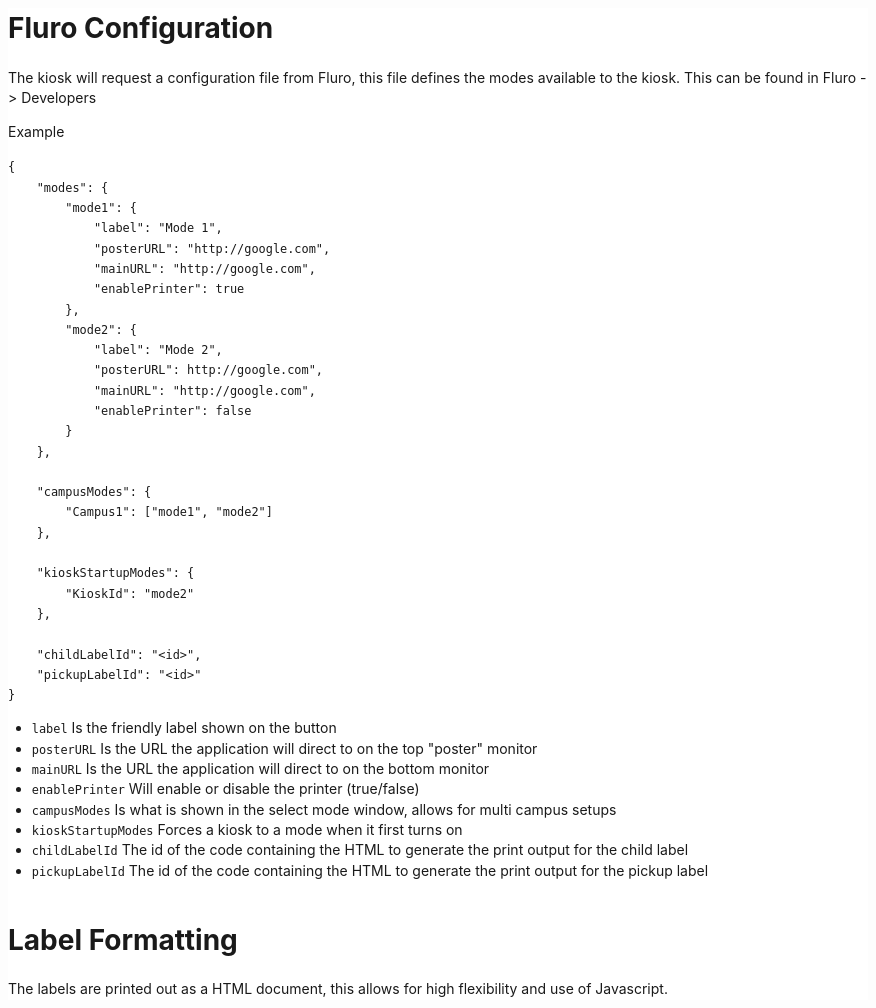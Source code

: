 
# Fluro Configuration
The kiosk will request a configuration file from Fluro, this file defines the modes available to the kiosk. This can be found in Fluro -> Developers

Example
```
{
    "modes": {
        "mode1": {
            "label": "Mode 1",
            "posterURL": "http://google.com",
            "mainURL": "http://google.com",
            "enablePrinter": true
        },
        "mode2": {
            "label": "Mode 2",
            "posterURL": http://google.com",
            "mainURL": "http://google.com",
            "enablePrinter": false
        }
    },

    "campusModes": {
        "Campus1": ["mode1", "mode2"]
    },

    "kioskStartupModes": {
        "KioskId": "mode2"
    },

    "childLabelId": "<id>",
    "pickupLabelId": "<id>"
}
```

* ```label``` Is the friendly label shown on the button
* ```posterURL``` Is the URL the application will direct to on the top "poster" monitor
* ```mainURL``` Is the URL the application will direct to on the bottom monitor
* ```enablePrinter``` Will enable or disable the printer (true/false)
* ```campusModes``` Is what is shown in the select mode window, allows for multi campus setups
* ```kioskStartupModes``` Forces a kiosk to a mode when it first turns on
* ```childLabelId``` The id of the code containing the HTML to generate the print output for the child label
* ```pickupLabelId``` The id of the code containing the HTML to generate the print output for the pickup label

# Label Formatting
The labels are printed out as a HTML document, this allows for high flexibility and use of Javascript.
